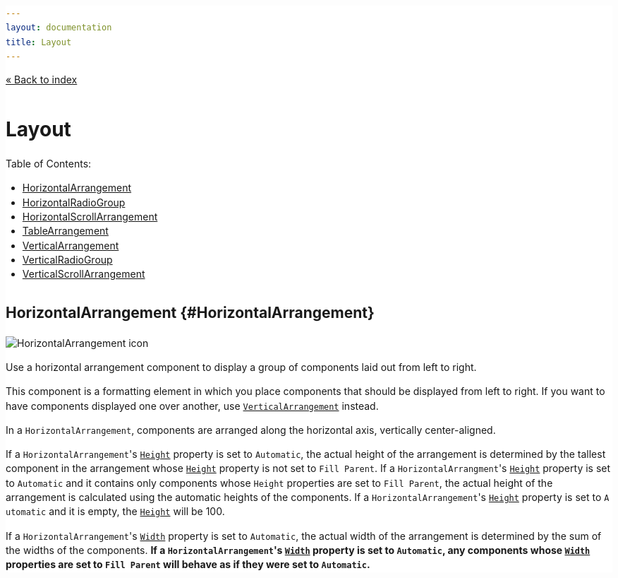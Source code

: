 ```yaml
---
layout: documentation
title: Layout
---
```


[&laquo; Back to index](index.html)
# Layout

Table of Contents:

* [HorizontalArrangement](#HorizontalArrangement)
* [HorizontalRadioGroup](#HorizontalRadioGroup)
* [HorizontalScrollArrangement](#HorizontalScrollArrangement)
* [TableArrangement](#TableArrangement)
* [VerticalArrangement](#VerticalArrangement)
* [VerticalRadioGroup](#VerticalRadioGroup)
* [VerticalScrollArrangement](#VerticalScrollArrangement)

## HorizontalArrangement  {#HorizontalArrangement}

![HorizontalArrangement icon](images/horizontalarrangement.png)

 Use a horizontal arrangement component to display a group of components laid out from left to
 right.

 This component is a formatting element in which you place components that should be displayed
 from left to right. If you want to have components displayed one over another, use
 [`VerticalArrangement`](#VerticalArrangement) instead.

 In a `HorizontalArrangement`, components are arranged along the horizontal axis, vertically
 center-aligned.

 If a `HorizontalArrangement`'s [`Height`](#HorizontalArrangement.Height) property is set to `Automatic`, the actual
 height of the arrangement is determined by the tallest component in the arrangement whose
 [`Height`](#HorizontalArrangement.Height) property is not set to `Fill Parent`. If a `HorizontalArrangment`'s
 [`Height`](#HorizontalArrangement.Height) property is set to `Automatic` and it contains only components whose `Height`
 properties are set to `Fill Parent`, the actual height of the arrangement is calculated using
 the automatic heights of the components. If a `HorizontalArrangement`'s [`Height`](#HorizontalArrangement.Height)
 property is set to `Automatic` and it is empty, the [`Height`](#HorizontalArrangement.Height) will be 100.

 If a `HorizontalArrangement`'s [`Width`](#HorizontalArrangement.Width) property is set to `Automatic`, the actual width
 of the arrangement is determined by the sum of the widths of the components. **If a
 `HorizontalArrangement`'s [`Width`](#HorizontalArrangement.Width) property is set to `Automatic`, any components whose
 [`Width`](#HorizontalArrangement.Width) properties are set to `Fill Parent` will behave as if they were set to
 `Automatic`.**
